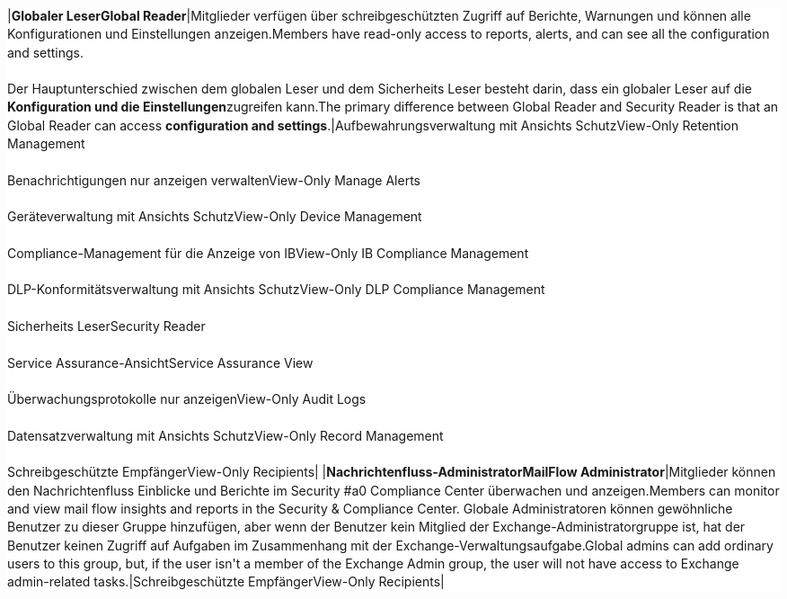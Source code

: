 |<span data-ttu-id="2060d-203">**Globaler Leser**</span><span class="sxs-lookup"><span data-stu-id="2060d-203">**Global Reader**</span></span>|<span data-ttu-id="2060d-204">Mitglieder verfügen über schreibgeschützten Zugriff auf Berichte, Warnungen und können alle Konfigurationen und Einstellungen anzeigen.</span><span class="sxs-lookup"><span data-stu-id="2060d-204">Members have read-only access to reports, alerts, and can see all the configuration and settings.</span></span><br/><br/> <span data-ttu-id="2060d-205">Der Hauptunterschied zwischen dem globalen Leser und dem Sicherheits Leser besteht darin, dass ein globaler Leser auf die **Konfiguration und die Einstellungen**zugreifen kann.</span><span class="sxs-lookup"><span data-stu-id="2060d-205">The primary difference between Global Reader and Security Reader is that an Global Reader can access **configuration and settings**.</span></span>|<span data-ttu-id="2060d-206">Aufbewahrungsverwaltung mit Ansichts Schutz</span><span class="sxs-lookup"><span data-stu-id="2060d-206">View-Only Retention Management</span></span> <br/><br/> <span data-ttu-id="2060d-207">Benachrichtigungen nur anzeigen verwalten</span><span class="sxs-lookup"><span data-stu-id="2060d-207">View-Only Manage Alerts</span></span> <br/><br/> <span data-ttu-id="2060d-208">Geräteverwaltung mit Ansichts Schutz</span><span class="sxs-lookup"><span data-stu-id="2060d-208">View-Only Device Management</span></span> <br/><br/> <span data-ttu-id="2060d-209">Compliance-Management für die Anzeige von IB</span><span class="sxs-lookup"><span data-stu-id="2060d-209">View-Only IB Compliance Management</span></span> <br/><br/> <span data-ttu-id="2060d-210">DLP-Konformitätsverwaltung mit Ansichts Schutz</span><span class="sxs-lookup"><span data-stu-id="2060d-210">View-Only DLP Compliance Management</span></span> <br/><br/> <span data-ttu-id="2060d-211">Sicherheits Leser</span><span class="sxs-lookup"><span data-stu-id="2060d-211">Security Reader</span></span> <br/><br/> <span data-ttu-id="2060d-212">Service Assurance-Ansicht</span><span class="sxs-lookup"><span data-stu-id="2060d-212">Service Assurance View</span></span> <br/><br/> <span data-ttu-id="2060d-213">Überwachungsprotokolle nur anzeigen</span><span class="sxs-lookup"><span data-stu-id="2060d-213">View-Only Audit Logs</span></span> <br/><br/> <span data-ttu-id="2060d-214">Datensatzverwaltung mit Ansichts Schutz</span><span class="sxs-lookup"><span data-stu-id="2060d-214">View-Only Record Management</span></span> <br/><br/> <span data-ttu-id="2060d-215">Schreibgeschützte Empfänger</span><span class="sxs-lookup"><span data-stu-id="2060d-215">View-Only Recipients</span></span>|
|<span data-ttu-id="2060d-216">**Nachrichtenfluss-Administrator**</span><span class="sxs-lookup"><span data-stu-id="2060d-216">**MailFlow Administrator**</span></span>|<span data-ttu-id="2060d-217">Mitglieder können den Nachrichtenfluss Einblicke und Berichte im Security #a0 Compliance Center überwachen und anzeigen.</span><span class="sxs-lookup"><span data-stu-id="2060d-217">Members can monitor and view mail flow insights and reports in the Security & Compliance Center.</span></span> <span data-ttu-id="2060d-218">Globale Administratoren können gewöhnliche Benutzer zu dieser Gruppe hinzufügen, aber wenn der Benutzer kein Mitglied der Exchange-Administratorgruppe ist, hat der Benutzer keinen Zugriff auf Aufgaben im Zusammenhang mit der Exchange-Verwaltungsaufgabe.</span><span class="sxs-lookup"><span data-stu-id="2060d-218">Global admins can add ordinary users to this group, but, if the user isn't a member of the Exchange Admin group, the user will not have access to Exchange admin-related tasks.</span></span>|<span data-ttu-id="2060d-219">Schreibgeschützte Empfänger</span><span class="sxs-lookup"><span data-stu-id="2060d-219">View-Only Recipients</span></span>|